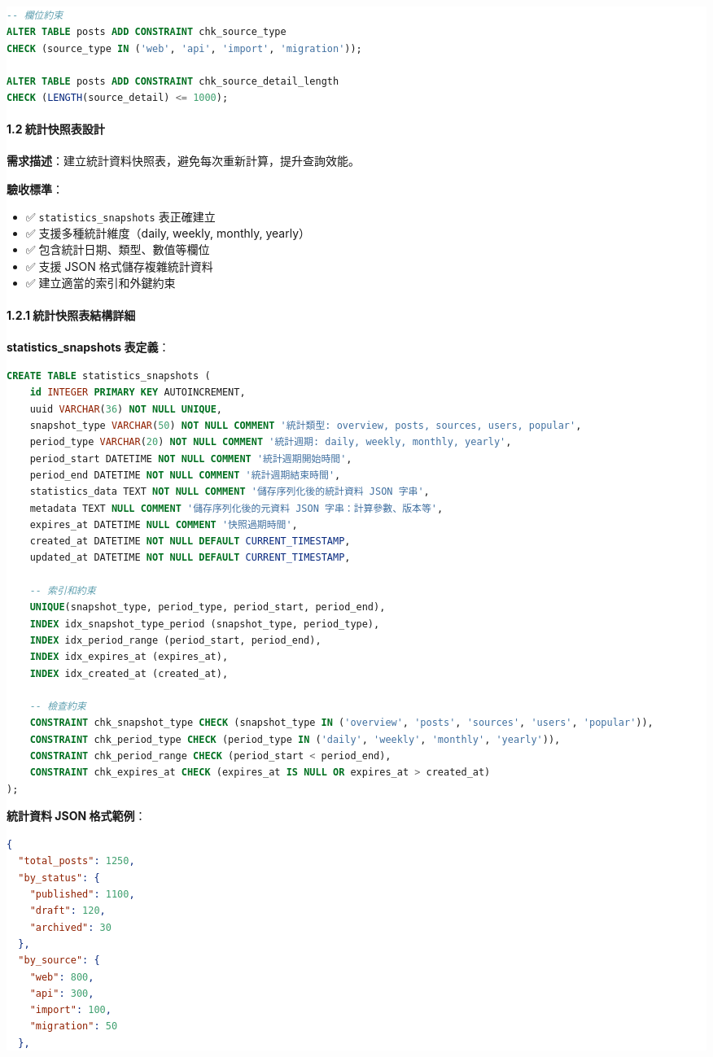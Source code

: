 ```sql
-- 欄位約束
ALTER TABLE posts ADD CONSTRAINT chk_source_type
CHECK (source_type IN ('web', 'api', 'import', 'migration'));

ALTER TABLE posts ADD CONSTRAINT chk_source_detail_length
CHECK (LENGTH(source_detail) <= 1000);
```

#### 1.2 統計快照表設計
**需求描述**：建立統計資料快照表，避免每次重新計算，提升查詢效能。

**驗收標準**：
- ✅ `statistics_snapshots` 表正確建立
- ✅ 支援多種統計維度（daily, weekly, monthly, yearly）
- ✅ 包含統計日期、類型、數值等欄位
- ✅ 支援 JSON 格式儲存複雜統計資料
- ✅ 建立適當的索引和外鍵約束

#### 1.2.1 統計快照表結構詳細
**statistics_snapshots 表定義**：
```sql
CREATE TABLE statistics_snapshots (
    id INTEGER PRIMARY KEY AUTOINCREMENT,
    uuid VARCHAR(36) NOT NULL UNIQUE,
    snapshot_type VARCHAR(50) NOT NULL COMMENT '統計類型: overview, posts, sources, users, popular',
    period_type VARCHAR(20) NOT NULL COMMENT '統計週期: daily, weekly, monthly, yearly',
    period_start DATETIME NOT NULL COMMENT '統計週期開始時間',
    period_end DATETIME NOT NULL COMMENT '統計週期結束時間',
    statistics_data TEXT NOT NULL COMMENT '儲存序列化後的統計資料 JSON 字串',
    metadata TEXT NULL COMMENT '儲存序列化後的元資料 JSON 字串：計算參數、版本等',
    expires_at DATETIME NULL COMMENT '快照過期時間',
    created_at DATETIME NOT NULL DEFAULT CURRENT_TIMESTAMP,
    updated_at DATETIME NOT NULL DEFAULT CURRENT_TIMESTAMP,

    -- 索引和約束
    UNIQUE(snapshot_type, period_type, period_start, period_end),
    INDEX idx_snapshot_type_period (snapshot_type, period_type),
    INDEX idx_period_range (period_start, period_end),
    INDEX idx_expires_at (expires_at),
    INDEX idx_created_at (created_at),

    -- 檢查約束
    CONSTRAINT chk_snapshot_type CHECK (snapshot_type IN ('overview', 'posts', 'sources', 'users', 'popular')),
    CONSTRAINT chk_period_type CHECK (period_type IN ('daily', 'weekly', 'monthly', 'yearly')),
    CONSTRAINT chk_period_range CHECK (period_start < period_end),
    CONSTRAINT chk_expires_at CHECK (expires_at IS NULL OR expires_at > created_at)
);
```

**統計資料 JSON 格式範例**：
```json
{
  "total_posts": 1250,
  "by_status": {
    "published": 1100,
    "draft": 120,
    "archived": 30
  },
  "by_source": {
    "web": 800,
    "api": 300,
    "import": 100,
    "migration": 50
  },
```